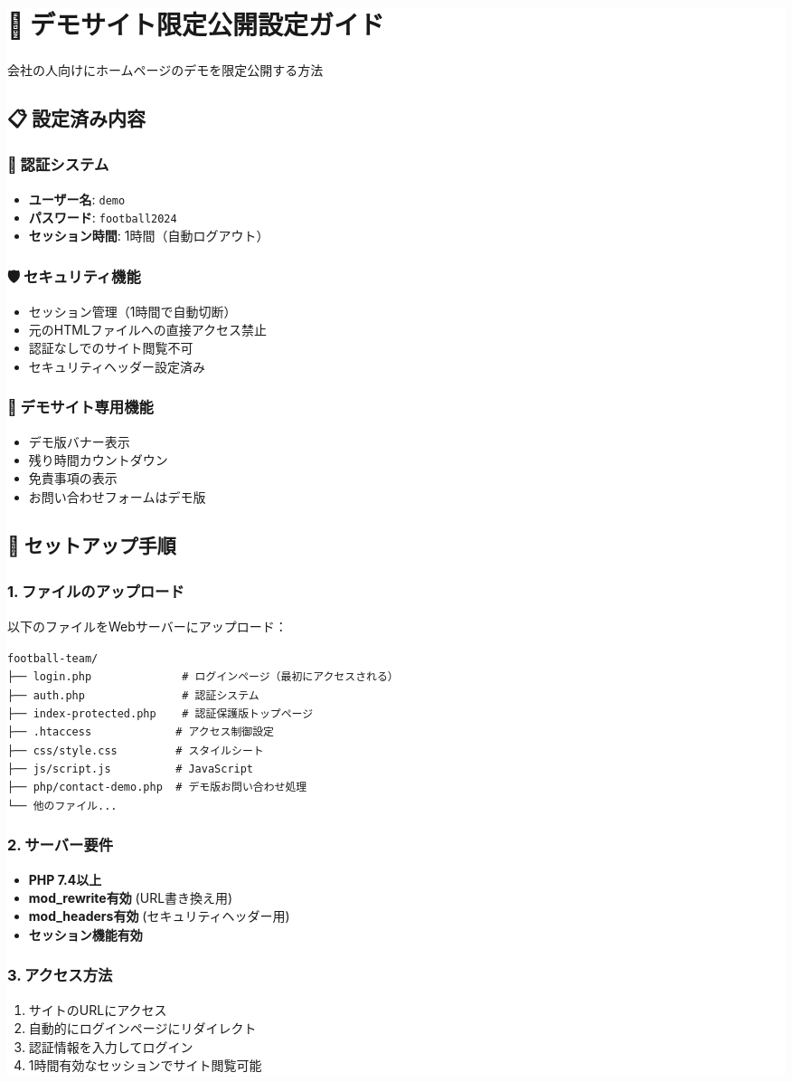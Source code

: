 # 🏈 デモサイト限定公開設定ガイド

会社の人向けにホームページのデモを限定公開する方法

## 📋 設定済み内容

### 🔐 認証システム
- **ユーザー名**: `demo`
- **パスワード**: `football2024`
- **セッション時間**: 1時間（自動ログアウト）

### 🛡️ セキュリティ機能
- セッション管理（1時間で自動切断）
- 元のHTMLファイルへの直接アクセス禁止
- 認証なしでのサイト閲覧不可
- セキュリティヘッダー設定済み

### 📱 デモサイト専用機能
- デモ版バナー表示
- 残り時間カウントダウン
- 免責事項の表示
- お問い合わせフォームはデモ版

## 🚀 セットアップ手順

### 1. ファイルのアップロード
以下のファイルをWebサーバーにアップロード：

```
football-team/
├── login.php              # ログインページ（最初にアクセスされる）
├── auth.php               # 認証システム
├── index-protected.php    # 認証保護版トップページ
├── .htaccess             # アクセス制御設定
├── css/style.css         # スタイルシート
├── js/script.js          # JavaScript
├── php/contact-demo.php  # デモ版お問い合わせ処理
└── 他のファイル...
```

### 2. サーバー要件
- **PHP 7.4以上**
- **mod_rewrite有効** (URL書き換え用)
- **mod_headers有効** (セキュリティヘッダー用)
- **セッション機能有効**

### 3. アクセス方法
1. サイトのURLにアクセス
2. 自動的にログインページにリダイレクト
3. 認証情報を入力してログイン
4. 1時間有効なセッションでサイト閲覧可能
